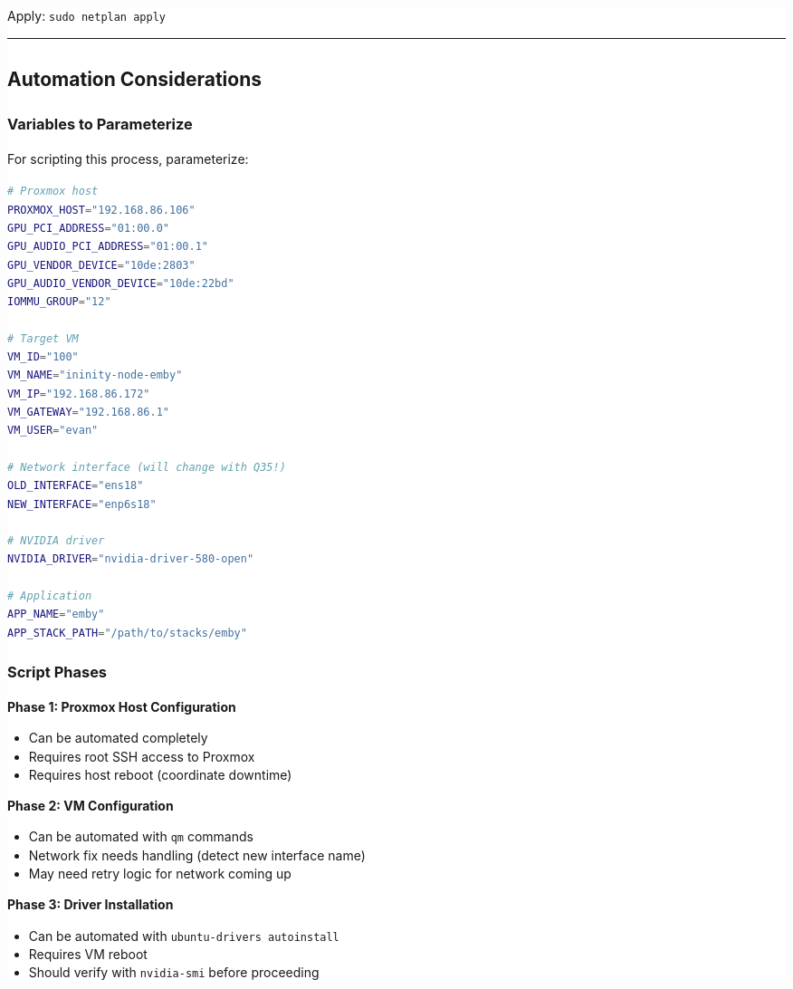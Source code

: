 Apply: `sudo netplan apply`

---

## Automation Considerations

### Variables to Parameterize

For scripting this process, parameterize:

```bash
# Proxmox host
PROXMOX_HOST="192.168.86.106"
GPU_PCI_ADDRESS="01:00.0"
GPU_AUDIO_PCI_ADDRESS="01:00.1"
GPU_VENDOR_DEVICE="10de:2803"
GPU_AUDIO_VENDOR_DEVICE="10de:22bd"
IOMMU_GROUP="12"

# Target VM
VM_ID="100"
VM_NAME="ininity-node-emby"
VM_IP="192.168.86.172"
VM_GATEWAY="192.168.86.1"
VM_USER="evan"

# Network interface (will change with Q35!)
OLD_INTERFACE="ens18"
NEW_INTERFACE="enp6s18"

# NVIDIA driver
NVIDIA_DRIVER="nvidia-driver-580-open"

# Application
APP_NAME="emby"
APP_STACK_PATH="/path/to/stacks/emby"
```

### Script Phases

**Phase 1: Proxmox Host Configuration**
- Can be automated completely
- Requires root SSH access to Proxmox
- Requires host reboot (coordinate downtime)

**Phase 2: VM Configuration**
- Can be automated with `qm` commands
- Network fix needs handling (detect new interface name)
- May need retry logic for network coming up

**Phase 3: Driver Installation**
- Can be automated with `ubuntu-drivers autoinstall`
- Requires VM reboot
- Should verify with `nvidia-smi` before proceeding
